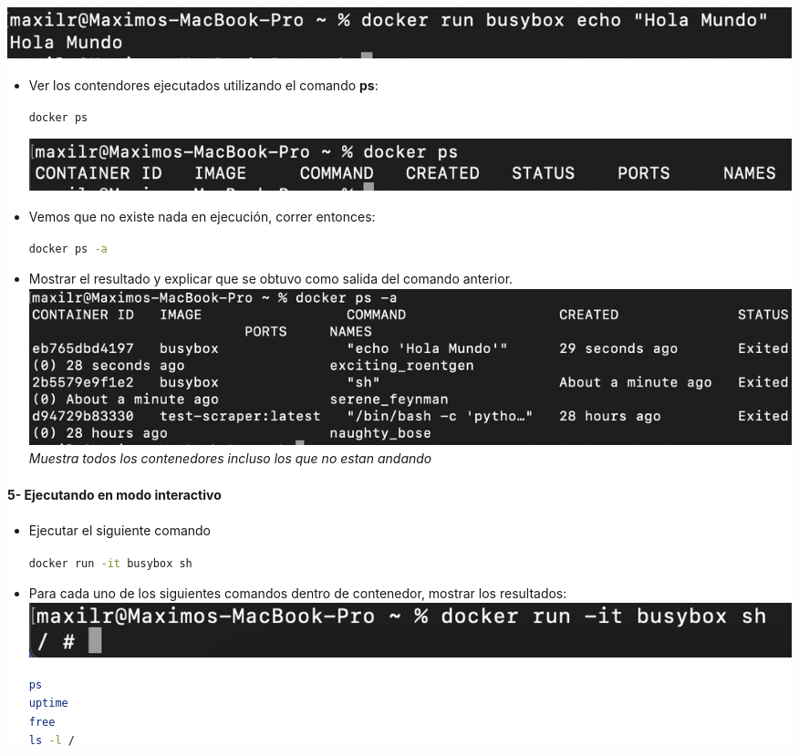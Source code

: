   <img src="./images/image-5.png" width="1250"/>

- Ver los contendores ejecutados utilizando el comando **ps**:

  ```bash
  docker ps
  ```

  <img src="./images/image-6.png" width="1250"/>

- Vemos que no existe nada en ejecución, correr entonces:

  ```bash
  docker ps -a
  ```

- Mostrar el resultado y explicar que se obtuvo como salida del comando anterior.
  <img src="./images/image-7.png" width="1250"/>  
  _Muestra todos los contenedores incluso los que no estan andando_

#### 5- Ejecutando en modo interactivo

- Ejecutar el siguiente comando

  ```bash
  docker run -it busybox sh
  ```

- Para cada uno de los siguientes comandos dentro de contenedor, mostrar los resultados:
  <img src="./images/image-8.png" width="1250"/>

  ```bash
  ps
  uptime
  free
  ls -l /
  ```
